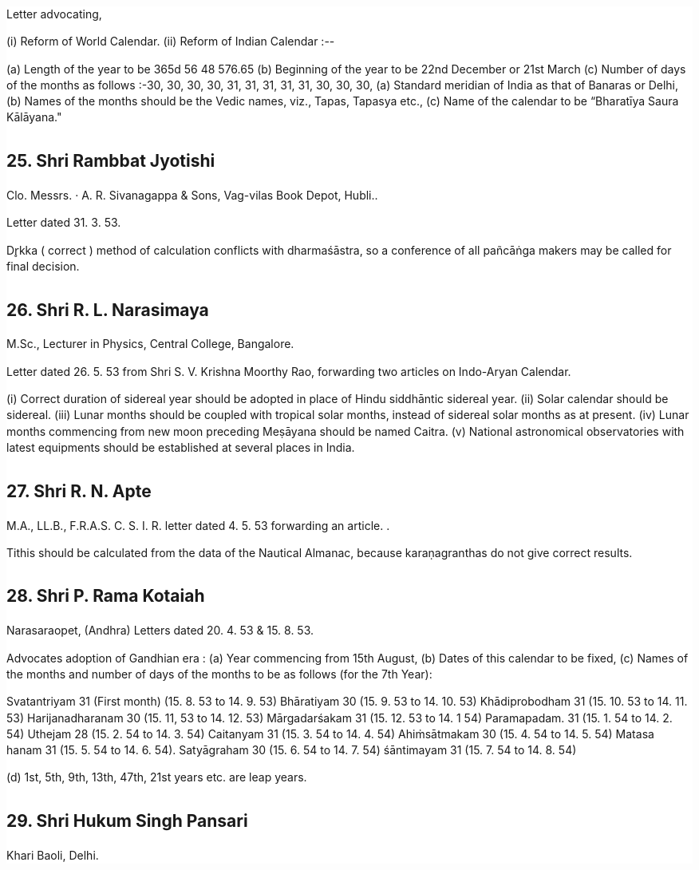 Letter advocating, 

(i) Reform of World Calendar. (ii) Reform of Indian Calendar :-- 

(a) Length of the year to be 365d 56 48 576.65 (b) Beginning of the year to be 22nd December or 21st March (c) Number of days of the months as follows :-30, 30, 30, 30, 31, 31, 31, 31, 31, 30, 30, 30, (a) Standard meridian of India as that of Banaras or Delhi, (b) Names of the months should be the Vedic names, viz., Tapas, Tapasya etc., (c) Name of the calendar to be “Bharatīya Saura Kālāyana." 

## 25. Shri Rambbat Jyotishi
Clo. Messrs. · A. R. Sivanagappa & Sons, Vag-vilas Book Depot, Hubli.. 

Letter dated 31. 3. 53. 

Dr̥kka ( correct ) method of calculation conflicts with dharmaśāstra, so a conference of all pañcāṅga makers may be called for final decision. 

## 26. Shri R. L. Narasimaya
M.Sc., Lecturer in Physics, Central College, Bangalore. 

Letter dated 26. 5. 53 from Shri S. V. Krishna Moorthy Rao, forwarding two articles on Indo-Aryan Calendar. 

(i) Correct duration of sidereal year should be adopted in place of Hindu siddhāntic sidereal year. (ii) Solar calendar should be sidereal. (iii) Lunar months should be coupled with tropical solar months, instead of sidereal solar months as at present. (iv) Lunar months commencing from new moon preceding Meṣāyana should be named Caitra. (v) National astronomical observatories with latest equipments should be established at several places in India. 

## 27. Shri R. N. Apte

M.A., LL.B., F.R.A.S. C. S. I. R. letter dated 4. 5. 53 forwarding an article. . 

Tithis should be calculated from the data of the Nautical Almanac, because karaṇagranthas do not give correct results. 

## 28. Shri P. Rama Kotaiah
Narasaraopet, (Andhra) Letters dated 20. 4. 53 & 15. 8. 53. 

Advocates adoption of Gandhian era : (a) Year commencing from 15th August, (b) Dates of this calendar to be fixed, (c) Names of the months and number of days of the months to be as follows (for the 7th Year): 

Svatantriyam 31 (First month) (15. 8. 53 to 14. 9. 53) Bhāratiyam 30 (15. 9. 53 to 14. 10. 53) Khādiprobodham 31 (15. 10. 53 to 14. 11. 53) Harijanadharanam 30 (15. 11, 53 to 14. 12. 53) Mārgadarśakam 31 (15. 12. 53 to 14. 1 54) Paramapadam. 31 (15. 1. 54 to 14. 2. 54) Uthejam 28 (15. 2. 54 to 14. 3. 54) Caitanyam 31 (15. 3. 54 to 14. 4. 54) Ahiṁsātmakam 30 (15. 4. 54 to 14. 5. 54) Matasa hanam 31 (15. 5. 54 to 14. 6. 54). Satyāgraham 30 (15. 6. 54 to 14. 7. 54) śāntimayam 31 (15. 7. 54 to 14. 8. 54) 

(d) 1st, 5th, 9th, 13th, 47th, 21st years etc. are leap years. 


## 29. Shri Hukum Singh Pansari
Khari Baoli, Delhi. 
